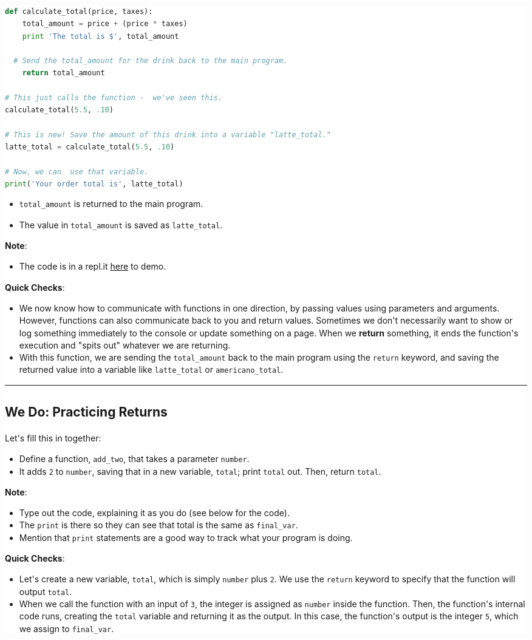 ```python
def calculate_total(price, taxes):
    total_amount = price + (price * taxes)
    print 'The total is $', total_amount
    
  # Send the total_amount for the drink back to the main program.
    return total_amount

# This just calls the function -  we've seen this.
calculate_total(5.5, .10)

# This is new! Save the amount of this drink into a variable "latte_total."
latte_total = calculate_total(5.5, .10)

# Now, we can  use that variable.
print('Your order total is', latte_total)
```

- `total_amount` is returned to the main program.

- The value in `total_amount` is saved as `latte_total`.

**Note**:

- The code  is in a repl.it [here](https://repl.it/@SuperTernary/python-programming-functions-two?lite=true") to demo.

**Quick Checks**:

- We now know how to communicate with functions in one direction, by passing values using parameters and arguments. However, functions can also communicate back to you and return values. Sometimes we don't necessarily want to show or log something immediately to the console or update something on a page. When we **return** something, it ends the function's execution and "spits out" whatever we are returning.
- With this function, we are sending the `total_amount` back to the main program using the `return` keyword, and saving the returned value into a variable like `latte_total` or `americano_total`.

---

## We Do: Practicing Returns

Let's fill this in together:

- Define a function, `add_two`, that takes a parameter `number`.
- It adds `2` to `number`,  saving that in a new variable, `total`; print `total` out. Then, return `total`.

**Note**:

- Type out the code, explaining it as you do (see below for the code).
- The `print` is there so they  can see that total is the same as `final_var`.
- Mention that `print` statements are a good way to track what your program is doing.

**Quick Checks**:

- Let's create a new variable, `total`, which is simply `number` plus `2`. We use the `return` keyword to specify that the function will output `total`.
- When we call the function with an input of `3`, the integer is assigned as `number` inside the function. Then, the function's internal code runs, creating the `total` variable and returning it as the output. In this case, the function's output is the integer `5`, which we assign to `final_var`.
